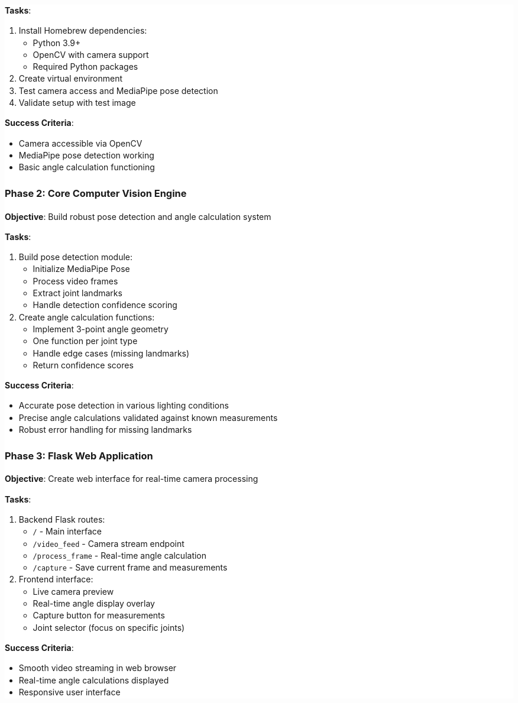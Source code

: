 **Tasks**:
1. Install Homebrew dependencies:
   - Python 3.9+
   - OpenCV with camera support
   - Required Python packages
2. Create virtual environment
3. Test camera access and MediaPipe pose detection
4. Validate setup with test image

**Success Criteria**:
- Camera accessible via OpenCV
- MediaPipe pose detection working
- Basic angle calculation functioning

### Phase 2: Core Computer Vision Engine
**Objective**: Build robust pose detection and angle calculation system

**Tasks**:
1. Build pose detection module:
   - Initialize MediaPipe Pose
   - Process video frames
   - Extract joint landmarks
   - Handle detection confidence scoring
2. Create angle calculation functions:
   - Implement 3-point angle geometry
   - One function per joint type
   - Handle edge cases (missing landmarks)
   - Return confidence scores

**Success Criteria**:
- Accurate pose detection in various lighting conditions
- Precise angle calculations validated against known measurements
- Robust error handling for missing landmarks

### Phase 3: Flask Web Application
**Objective**: Create web interface for real-time camera processing

**Tasks**:
1. Backend Flask routes:
   - `/` - Main interface
   - `/video_feed` - Camera stream endpoint
   - `/process_frame` - Real-time angle calculation
   - `/capture` - Save current frame and measurements
2. Frontend interface:
   - Live camera preview
   - Real-time angle display overlay
   - Capture button for measurements
   - Joint selector (focus on specific joints)

**Success Criteria**:
- Smooth video streaming in web browser
- Real-time angle calculations displayed
- Responsive user interface
